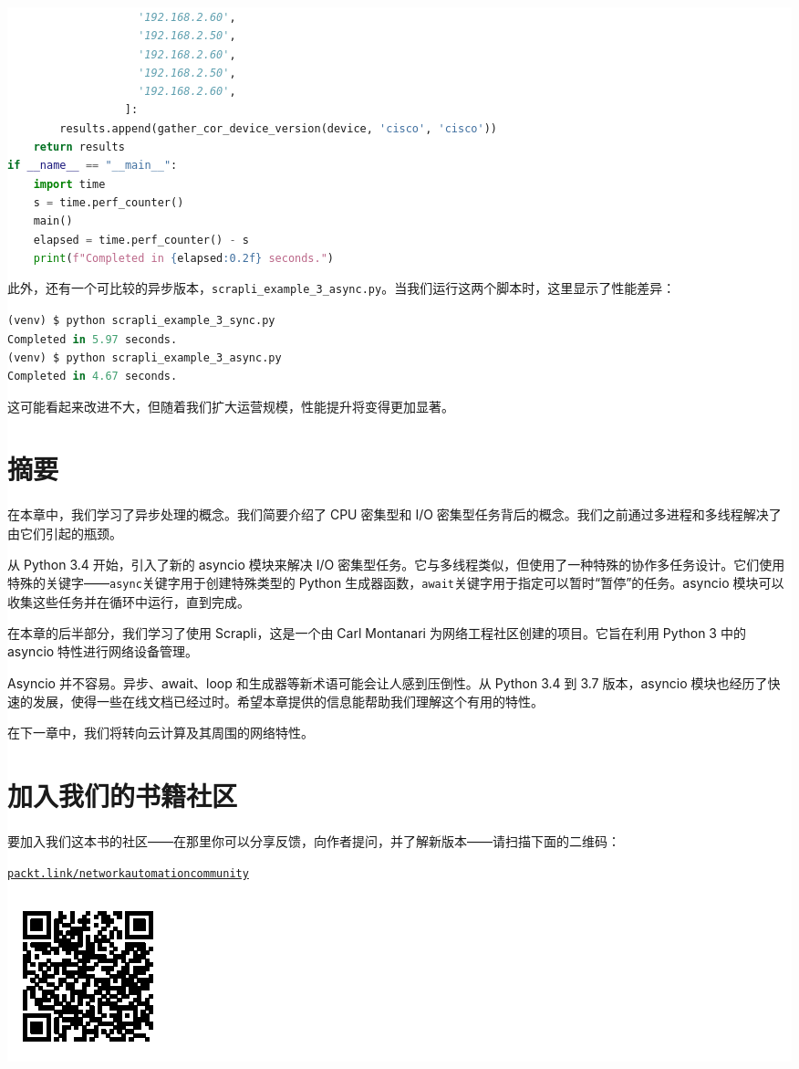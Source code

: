 ```py
                    '192.168.2.60',
                    '192.168.2.50', 
                    '192.168.2.60',
                    '192.168.2.50', 
                    '192.168.2.60',
                  ]:
        results.append(gather_cor_device_version(device, 'cisco', 'cisco'))
    return results
if __name__ == "__main__": 
    import time
    s = time.perf_counter()
    main()
    elapsed = time.perf_counter() - s
    print(f"Completed in {elapsed:0.2f} seconds.") 
```

此外，还有一个可比较的异步版本，`scrapli_example_3_async.py`。当我们运行这两个脚本时，这里显示了性能差异：

```py
(venv) $ python scrapli_example_3_sync.py 
Completed in 5.97 seconds.
(venv) $ python scrapli_example_3_async.py 
Completed in 4.67 seconds. 
```

这可能看起来改进不大，但随着我们扩大运营规模，性能提升将变得更加显著。

# 摘要

在本章中，我们学习了异步处理的概念。我们简要介绍了 CPU 密集型和 I/O 密集型任务背后的概念。我们之前通过多进程和多线程解决了由它们引起的瓶颈。

从 Python 3.4 开始，引入了新的 asyncio 模块来解决 I/O 密集型任务。它与多线程类似，但使用了一种特殊的协作多任务设计。它们使用特殊的关键字——`async`关键字用于创建特殊类型的 Python 生成器函数，`await`关键字用于指定可以暂时“暂停”的任务。asyncio 模块可以收集这些任务并在循环中运行，直到完成。

在本章的后半部分，我们学习了使用 Scrapli，这是一个由 Carl Montanari 为网络工程社区创建的项目。它旨在利用 Python 3 中的 asyncio 特性进行网络设备管理。

Asyncio 并不容易。异步、await、loop 和生成器等新术语可能会让人感到压倒性。从 Python 3.4 到 3.7 版本，asyncio 模块也经历了快速的发展，使得一些在线文档已经过时。希望本章提供的信息能帮助我们理解这个有用的特性。

在下一章中，我们将转向云计算及其周围的网络特性。

# 加入我们的书籍社区

要加入我们这本书的社区——在那里你可以分享反馈，向作者提问，并了解新版本——请扫描下面的二维码：

[`packt.link/networkautomationcommunity`](https://packt.link/networkautomationcommunity)

![二维码](img/QR_Code2903617220506617062.png)
